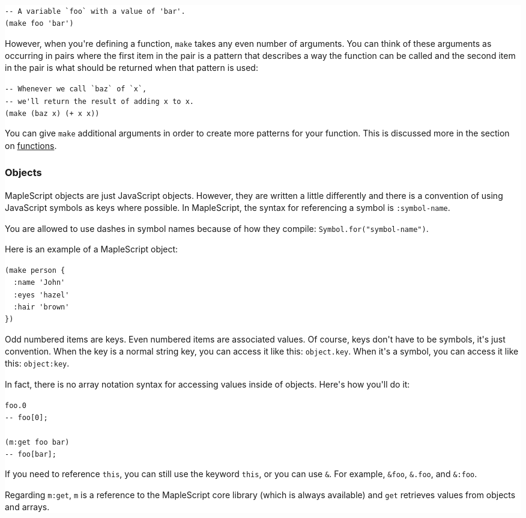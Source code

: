 ```maplescript
-- A variable `foo` with a value of 'bar'.
(make foo 'bar')
```

However, when you're defining a function, `make` takes any even number of arguments. You can think of these arguments as occurring in pairs where the first item in the pair is a pattern that describes a way the function can be called and the second item in the pair is what should be returned when that pattern is used:

```maplescript
-- Whenever we call `baz` of `x`,
-- we'll return the result of adding x to x.
(make (baz x) (+ x x))
```

You can give `make` additional arguments in order to create more patterns for your function. This is discussed more in the section on [functions](#functions).

### Objects

MapleScript objects are just JavaScript objects. However, they are written a little differently and there is a convention of using JavaScript symbols as keys where possible. In MapleScript, the syntax for referencing a symbol is `:symbol-name`.

You are allowed to use dashes in symbol names because of how they compile: `Symbol.for("symbol-name")`.

Here is an example of a MapleScript object:

```maplescript
(make person {
  :name 'John'
  :eyes 'hazel'
  :hair 'brown'
})
```

Odd numbered items are keys. Even numbered items are associated values. Of course, keys don't have to be symbols, it's just convention. When the key is a normal string key, you can access it like this: `object.key`. When it's a symbol, you can access it like this: `object:key`.

In fact, there is no array notation syntax for accessing values inside of objects. Here's how you'll do it:

```maplescript
foo.0
-- foo[0];

(m:get foo bar)
-- foo[bar];
```

If you need to reference `this`, you can still use the keyword `this`, or you can use `&`. For example, `&foo`, `&.foo`, and `&:foo`.

Regarding `m:get`, `m` is a reference to the MapleScript core library (which is always available) and `get` retrieves values from objects and arrays.
